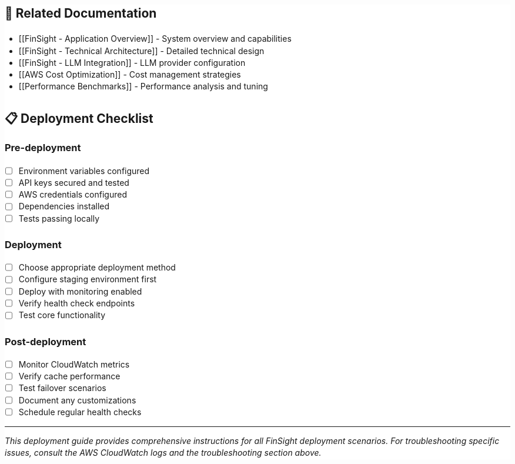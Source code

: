 ## 🔗 Related Documentation

- [[FinSight - Application Overview]] - System overview and capabilities
- [[FinSight - Technical Architecture]] - Detailed technical design
- [[FinSight - LLM Integration]] - LLM provider configuration
- [[AWS Cost Optimization]] - Cost management strategies
- [[Performance Benchmarks]] - Performance analysis and tuning

## 📋 Deployment Checklist

### Pre-deployment
- [ ] Environment variables configured
- [ ] API keys secured and tested
- [ ] AWS credentials configured
- [ ] Dependencies installed
- [ ] Tests passing locally

### Deployment
- [ ] Choose appropriate deployment method
- [ ] Configure staging environment first
- [ ] Deploy with monitoring enabled
- [ ] Verify health check endpoints
- [ ] Test core functionality

### Post-deployment
- [ ] Monitor CloudWatch metrics
- [ ] Verify cache performance
- [ ] Test failover scenarios
- [ ] Document any customizations
- [ ] Schedule regular health checks

---

*This deployment guide provides comprehensive instructions for all FinSight deployment scenarios. For troubleshooting specific issues, consult the AWS CloudWatch logs and the troubleshooting section above.*
